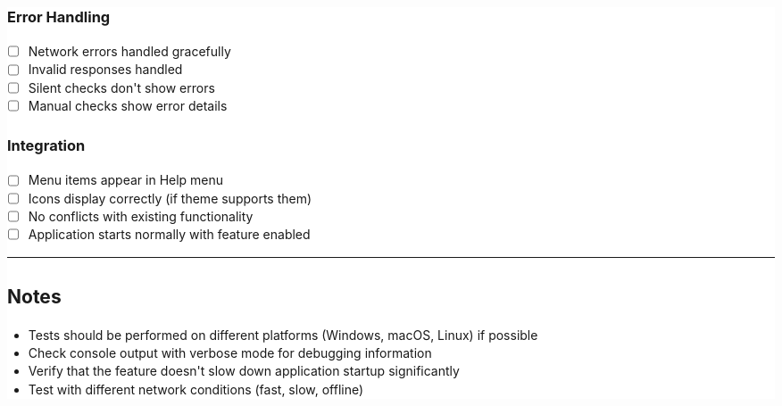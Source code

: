 ### Error Handling
- [ ] Network errors handled gracefully
- [ ] Invalid responses handled
- [ ] Silent checks don't show errors
- [ ] Manual checks show error details

### Integration
- [ ] Menu items appear in Help menu
- [ ] Icons display correctly (if theme supports them)
- [ ] No conflicts with existing functionality
- [ ] Application starts normally with feature enabled

---

## Notes

- Tests should be performed on different platforms (Windows, macOS, Linux) if possible
- Check console output with verbose mode for debugging information
- Verify that the feature doesn't slow down application startup significantly
- Test with different network conditions (fast, slow, offline)
